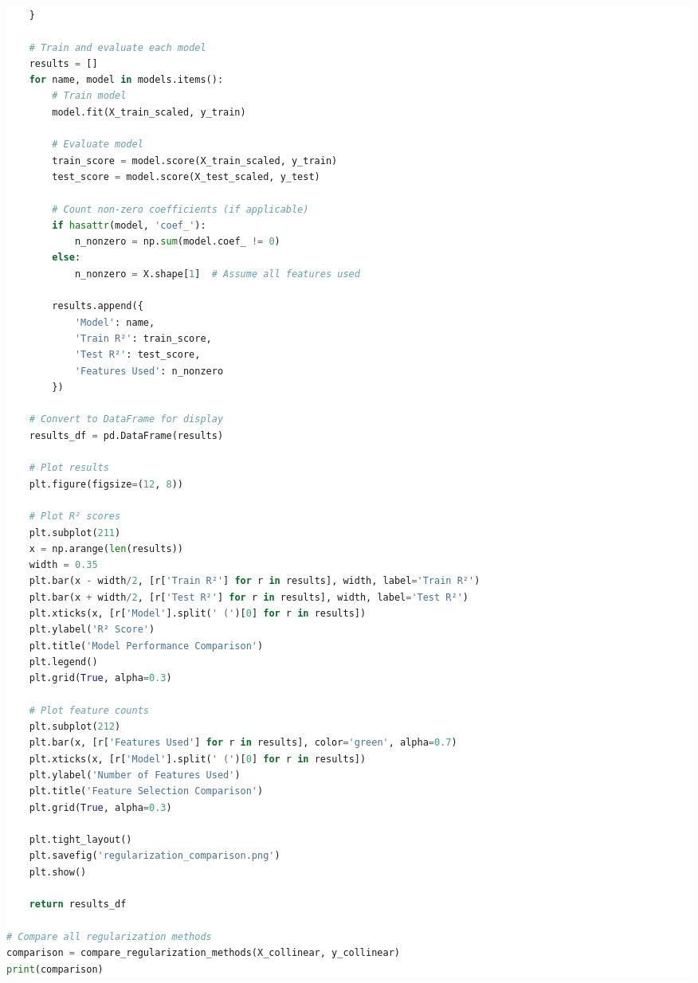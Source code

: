 ```python
    }
    
    # Train and evaluate each model
    results = []
    for name, model in models.items():
        # Train model
        model.fit(X_train_scaled, y_train)
        
        # Evaluate model
        train_score = model.score(X_train_scaled, y_train)
        test_score = model.score(X_test_scaled, y_test)
        
        # Count non-zero coefficients (if applicable)
        if hasattr(model, 'coef_'):
            n_nonzero = np.sum(model.coef_ != 0)
        else:
            n_nonzero = X.shape[1]  # Assume all features used
            
        results.append({
            'Model': name,
            'Train R²': train_score,
            'Test R²': test_score,
            'Features Used': n_nonzero
        })
    
    # Convert to DataFrame for display
    results_df = pd.DataFrame(results)
    
    # Plot results
    plt.figure(figsize=(12, 8))
    
    # Plot R² scores
    plt.subplot(211)
    x = np.arange(len(results))
    width = 0.35
    plt.bar(x - width/2, [r['Train R²'] for r in results], width, label='Train R²')
    plt.bar(x + width/2, [r['Test R²'] for r in results], width, label='Test R²')
    plt.xticks(x, [r['Model'].split(' (')[0] for r in results])
    plt.ylabel('R² Score')
    plt.title('Model Performance Comparison')
    plt.legend()
    plt.grid(True, alpha=0.3)
    
    # Plot feature counts
    plt.subplot(212)
    plt.bar(x, [r['Features Used'] for r in results], color='green', alpha=0.7)
    plt.xticks(x, [r['Model'].split(' (')[0] for r in results])
    plt.ylabel('Number of Features Used')
    plt.title('Feature Selection Comparison')
    plt.grid(True, alpha=0.3)
    
    plt.tight_layout()
    plt.savefig('regularization_comparison.png')
    plt.show()
    
    return results_df

# Compare all regularization methods
comparison = compare_regularization_methods(X_collinear, y_collinear)
print(comparison)
```
